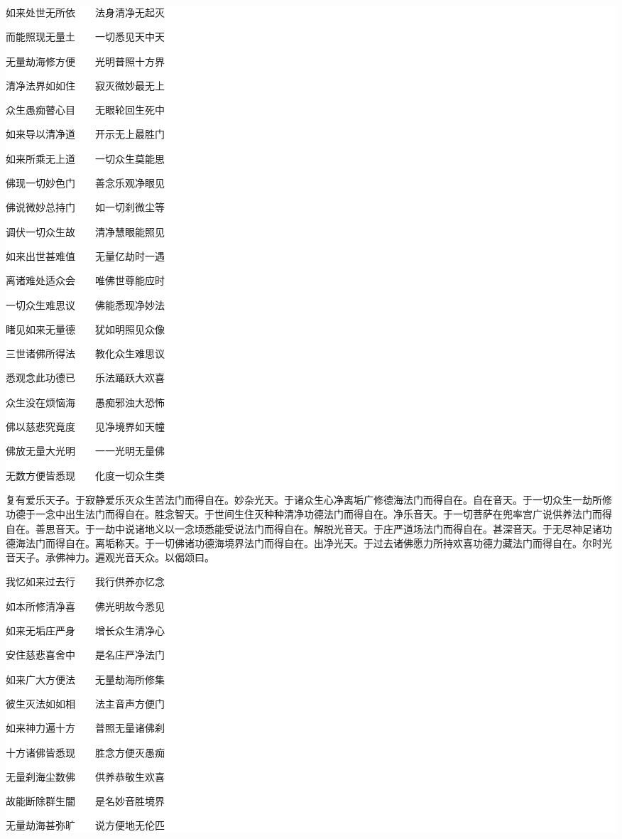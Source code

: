 如来处世无所依　　法身清净无起灭  

而能照现无量土　　一切悉见天中天  

无量劫海修方便　　光明普照十方界  

清净法界如如住　　寂灭微妙最无上  

众生愚痴瞽心目　　无眼轮回生死中  

如来导以清净道　　开示无上最胜门  

如来所乘无上道　　一切众生莫能思  

佛现一切妙色门　　善念乐观净眼见  

佛说微妙总持门　　如一切刹微尘等  

调伏一切众生故　　清净慧眼能照见  

如来出世甚难值　　无量亿劫时一遇  

离诸难处适众会　　唯佛世尊能应时  

一切众生难思议　　佛能悉现净妙法  

睹见如来无量德　　犹如明照见众像  

三世诸佛所得法　　教化众生难思议  

悉观念此功德已　　乐法踊跃大欢喜  

众生没在烦恼海　　愚痴邪浊大恐怖  

佛以慈悲究竟度　　见净境界如天幢  

佛放无量大光明　　一一光明无量佛  

无数方便皆悉现　　化度一切众生类  

复有爱乐天子。于寂静爱乐灭众生苦法门而得自在。妙杂光天。于诸众生心净离垢广修德海法门而得自在。自在音天。于一切众生一劫所修功德于一念中出生法门而得自在。胜念智天。于世间生住灭种种清净功德法门而得自在。净乐音天。于一切菩萨在兜率宫广说供养法门而得自在。善思音天。于一劫中说诸地义以一念顷悉能受说法门而得自在。解脱光音天。于庄严道场法门而得自在。甚深音天。于无尽神足诸功德海法门而得自在。离垢称天。于一切佛诸功德海境界法门而得自在。出净光天。于过去诸佛愿力所持欢喜功德力藏法门而得自在。尔时光音天子。承佛神力。遍观光音天众。以偈颂曰。  

我忆如来过去行　　我行供养亦忆念  

如本所修清净喜　　佛光明故今悉见  

如来无垢庄严身　　增长众生清净心  

安住慈悲喜舍中　　是名庄严净法门  

如来广大方便法　　无量劫海所修集  

彼生灭法如如相　　法主音声方便门  

如来神力遍十方　　普照无量诸佛刹  

十方诸佛皆悉现　　胜念方便灭愚痴  

无量刹海尘数佛　　供养恭敬生欢喜  

故能断除群生闇　　是名妙音胜境界  

无量劫海甚弥旷　　说方便地无伦匹  
